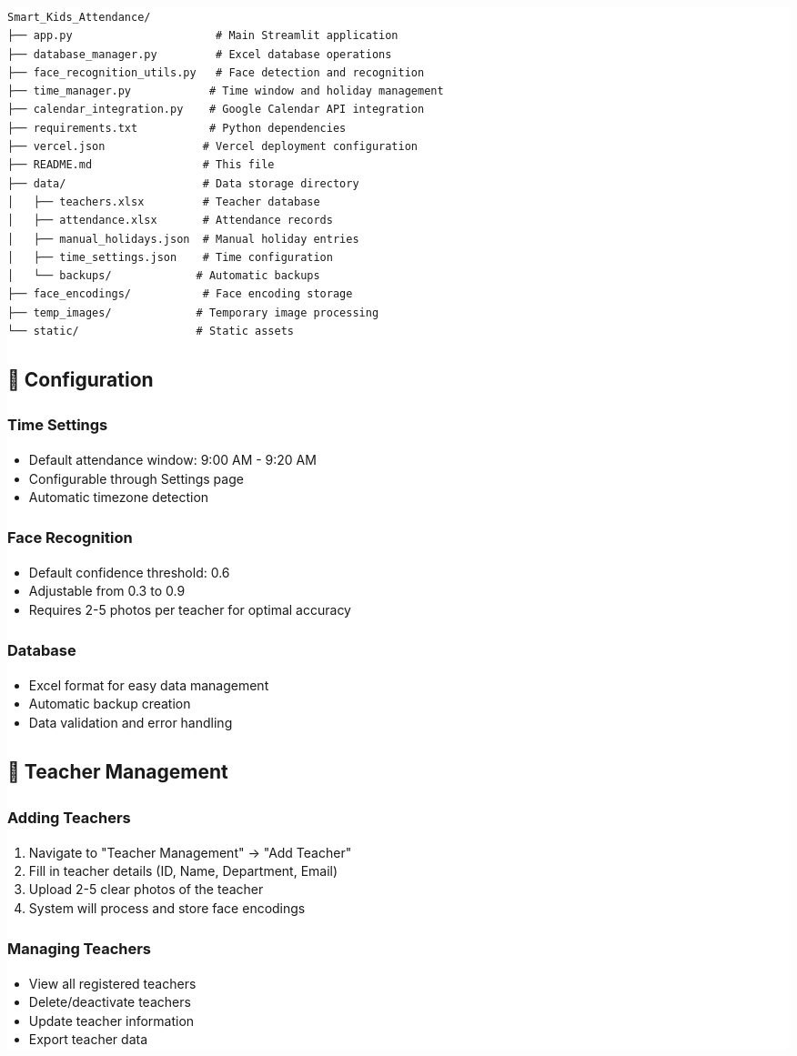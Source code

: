 ```
Smart_Kids_Attendance/
├── app.py                      # Main Streamlit application
├── database_manager.py         # Excel database operations
├── face_recognition_utils.py   # Face detection and recognition
├── time_manager.py            # Time window and holiday management
├── calendar_integration.py    # Google Calendar API integration
├── requirements.txt           # Python dependencies
├── vercel.json               # Vercel deployment configuration
├── README.md                 # This file
├── data/                     # Data storage directory
│   ├── teachers.xlsx         # Teacher database
│   ├── attendance.xlsx       # Attendance records
│   ├── manual_holidays.json  # Manual holiday entries
│   ├── time_settings.json    # Time configuration
│   └── backups/             # Automatic backups
├── face_encodings/           # Face encoding storage
├── temp_images/             # Temporary image processing
└── static/                  # Static assets
```

## 🔧 Configuration

### Time Settings
- Default attendance window: 9:00 AM - 9:20 AM
- Configurable through Settings page
- Automatic timezone detection

### Face Recognition
- Default confidence threshold: 0.6
- Adjustable from 0.3 to 0.9
- Requires 2-5 photos per teacher for optimal accuracy

### Database
- Excel format for easy data management
- Automatic backup creation
- Data validation and error handling

## 👥 Teacher Management

### Adding Teachers
1. Navigate to "Teacher Management" → "Add Teacher"
2. Fill in teacher details (ID, Name, Department, Email)
3. Upload 2-5 clear photos of the teacher
4. System will process and store face encodings

### Managing Teachers
- View all registered teachers
- Delete/deactivate teachers
- Update teacher information
- Export teacher data
